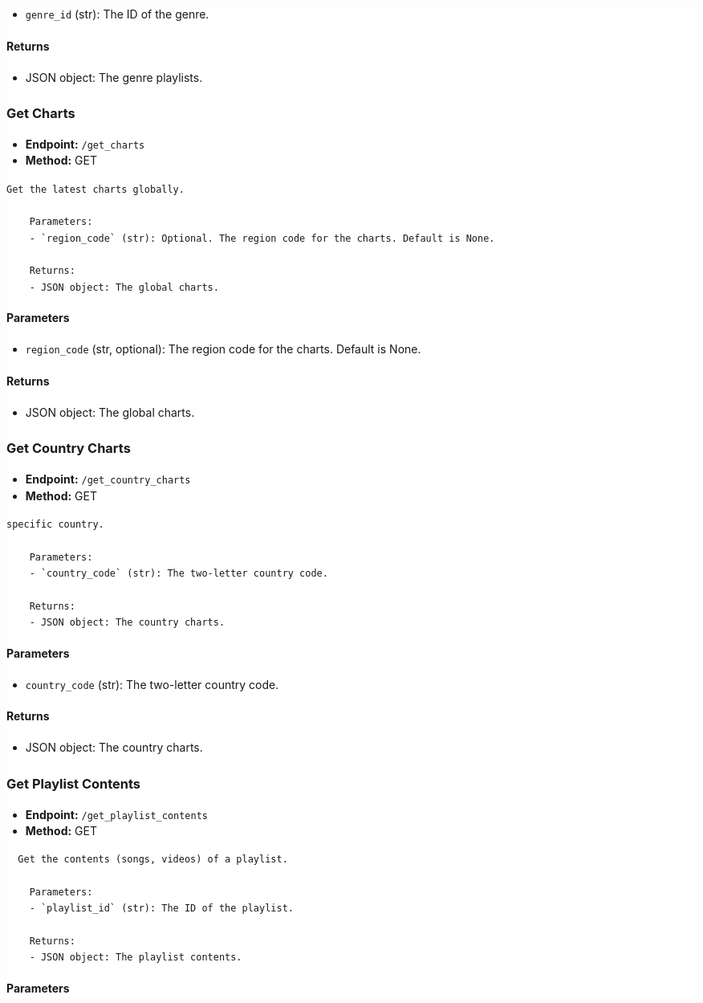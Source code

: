 - `genre_id` (str): The ID of the genre.

#### Returns

- JSON object: The genre playlists.

### Get Charts

- **Endpoint:** `/get_charts`
- **Method:** GET
```
Get the latest charts globally.

    Parameters:
    - `region_code` (str): Optional. The region code for the charts. Default is None.

    Returns:
    - JSON object: The global charts.
```
#### Parameters

- `region_code` (str, optional): The region code for the charts. Default is None.

#### Returns

- JSON object: The global charts.

### Get Country Charts

- **Endpoint:** `/get_country_charts`
- **Method:** GET
```
specific country.

    Parameters:
    - `country_code` (str): The two-letter country code.

    Returns:
    - JSON object: The country charts.
```
#### Parameters

- `country_code` (str): The two-letter country code.

#### Returns

- JSON object: The country charts.

### Get Playlist Contents

- **Endpoint:** `/get_playlist_contents`
- **Method:** GET
```
  Get the contents (songs, videos) of a playlist.

    Parameters:
    - `playlist_id` (str): The ID of the playlist.

    Returns:
    - JSON object: The playlist contents.
```
#### Parameters
